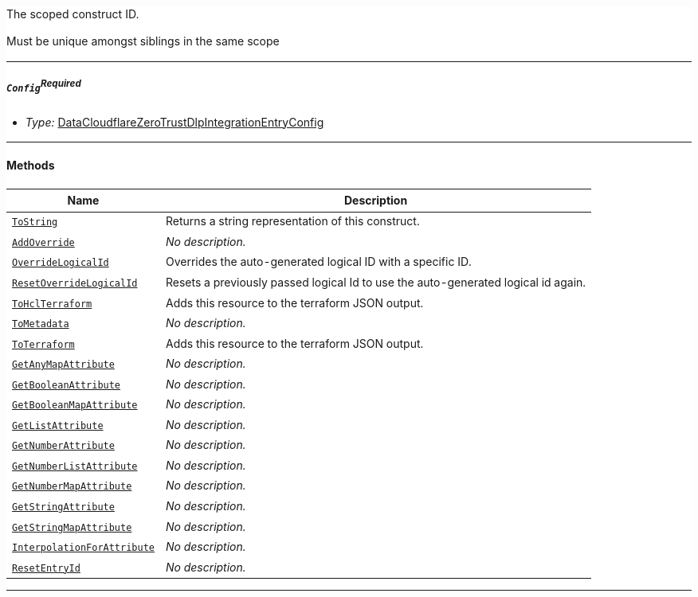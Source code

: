 The scoped construct ID.

Must be unique amongst siblings in the same scope

---

##### `Config`<sup>Required</sup> <a name="Config" id="@cdktf/provider-cloudflare.dataCloudflareZeroTrustDlpIntegrationEntry.DataCloudflareZeroTrustDlpIntegrationEntry.Initializer.parameter.config"></a>

- *Type:* <a href="#@cdktf/provider-cloudflare.dataCloudflareZeroTrustDlpIntegrationEntry.DataCloudflareZeroTrustDlpIntegrationEntryConfig">DataCloudflareZeroTrustDlpIntegrationEntryConfig</a>

---

#### Methods <a name="Methods" id="Methods"></a>

| **Name** | **Description** |
| --- | --- |
| <code><a href="#@cdktf/provider-cloudflare.dataCloudflareZeroTrustDlpIntegrationEntry.DataCloudflareZeroTrustDlpIntegrationEntry.toString">ToString</a></code> | Returns a string representation of this construct. |
| <code><a href="#@cdktf/provider-cloudflare.dataCloudflareZeroTrustDlpIntegrationEntry.DataCloudflareZeroTrustDlpIntegrationEntry.addOverride">AddOverride</a></code> | *No description.* |
| <code><a href="#@cdktf/provider-cloudflare.dataCloudflareZeroTrustDlpIntegrationEntry.DataCloudflareZeroTrustDlpIntegrationEntry.overrideLogicalId">OverrideLogicalId</a></code> | Overrides the auto-generated logical ID with a specific ID. |
| <code><a href="#@cdktf/provider-cloudflare.dataCloudflareZeroTrustDlpIntegrationEntry.DataCloudflareZeroTrustDlpIntegrationEntry.resetOverrideLogicalId">ResetOverrideLogicalId</a></code> | Resets a previously passed logical Id to use the auto-generated logical id again. |
| <code><a href="#@cdktf/provider-cloudflare.dataCloudflareZeroTrustDlpIntegrationEntry.DataCloudflareZeroTrustDlpIntegrationEntry.toHclTerraform">ToHclTerraform</a></code> | Adds this resource to the terraform JSON output. |
| <code><a href="#@cdktf/provider-cloudflare.dataCloudflareZeroTrustDlpIntegrationEntry.DataCloudflareZeroTrustDlpIntegrationEntry.toMetadata">ToMetadata</a></code> | *No description.* |
| <code><a href="#@cdktf/provider-cloudflare.dataCloudflareZeroTrustDlpIntegrationEntry.DataCloudflareZeroTrustDlpIntegrationEntry.toTerraform">ToTerraform</a></code> | Adds this resource to the terraform JSON output. |
| <code><a href="#@cdktf/provider-cloudflare.dataCloudflareZeroTrustDlpIntegrationEntry.DataCloudflareZeroTrustDlpIntegrationEntry.getAnyMapAttribute">GetAnyMapAttribute</a></code> | *No description.* |
| <code><a href="#@cdktf/provider-cloudflare.dataCloudflareZeroTrustDlpIntegrationEntry.DataCloudflareZeroTrustDlpIntegrationEntry.getBooleanAttribute">GetBooleanAttribute</a></code> | *No description.* |
| <code><a href="#@cdktf/provider-cloudflare.dataCloudflareZeroTrustDlpIntegrationEntry.DataCloudflareZeroTrustDlpIntegrationEntry.getBooleanMapAttribute">GetBooleanMapAttribute</a></code> | *No description.* |
| <code><a href="#@cdktf/provider-cloudflare.dataCloudflareZeroTrustDlpIntegrationEntry.DataCloudflareZeroTrustDlpIntegrationEntry.getListAttribute">GetListAttribute</a></code> | *No description.* |
| <code><a href="#@cdktf/provider-cloudflare.dataCloudflareZeroTrustDlpIntegrationEntry.DataCloudflareZeroTrustDlpIntegrationEntry.getNumberAttribute">GetNumberAttribute</a></code> | *No description.* |
| <code><a href="#@cdktf/provider-cloudflare.dataCloudflareZeroTrustDlpIntegrationEntry.DataCloudflareZeroTrustDlpIntegrationEntry.getNumberListAttribute">GetNumberListAttribute</a></code> | *No description.* |
| <code><a href="#@cdktf/provider-cloudflare.dataCloudflareZeroTrustDlpIntegrationEntry.DataCloudflareZeroTrustDlpIntegrationEntry.getNumberMapAttribute">GetNumberMapAttribute</a></code> | *No description.* |
| <code><a href="#@cdktf/provider-cloudflare.dataCloudflareZeroTrustDlpIntegrationEntry.DataCloudflareZeroTrustDlpIntegrationEntry.getStringAttribute">GetStringAttribute</a></code> | *No description.* |
| <code><a href="#@cdktf/provider-cloudflare.dataCloudflareZeroTrustDlpIntegrationEntry.DataCloudflareZeroTrustDlpIntegrationEntry.getStringMapAttribute">GetStringMapAttribute</a></code> | *No description.* |
| <code><a href="#@cdktf/provider-cloudflare.dataCloudflareZeroTrustDlpIntegrationEntry.DataCloudflareZeroTrustDlpIntegrationEntry.interpolationForAttribute">InterpolationForAttribute</a></code> | *No description.* |
| <code><a href="#@cdktf/provider-cloudflare.dataCloudflareZeroTrustDlpIntegrationEntry.DataCloudflareZeroTrustDlpIntegrationEntry.resetEntryId">ResetEntryId</a></code> | *No description.* |

---

